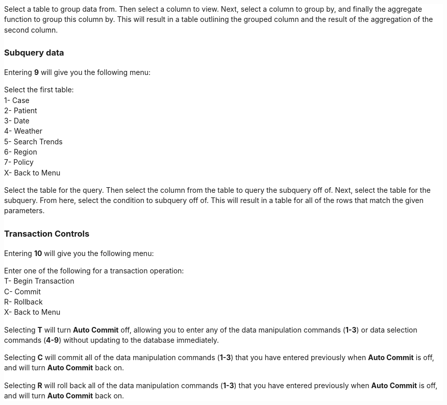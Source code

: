 Select a table to group data from. Then select a column to view. Next, select a column to group by, and finally the aggregate function to group this column by. This will result in a table outlining the grouped column and the result of the aggregation of the second column.


### Subquery data
Entering **9** will give you the following menu:

Select the first table:  
1- Case  
2- Patient  
3- Date   
4- Weather  
5- Search Trends  
6- Region  
7- Policy  
X- Back to Menu  

Select the table for the query. Then select the column from the table to query the subquery off of. Next, select the table for the subquery. From here, select the condition to subquery off of. This will result in a table for all of the rows that match the given parameters. 


### Transaction Controls
Entering **10** will give you the following menu:

Enter one of the following for a transaction operation:     
T- Begin Transaction   
C- Commit  
R- Rollback  
X- Back to Menu  


Selecting **T** will turn **Auto Commit** off, allowing you to enter any of the data manipulation commands (**1-3**) or data selection commands (**4-9**) without updating to the database immediately. 

Selecting **C** will commit all of the data manipulation commands (**1-3**) that you have entered previously when **Auto Commit** is off, and will turn **Auto Commit** back on.

Selecting **R** will roll back all of the data manipulation commands (**1-3**) that you have entered previously when **Auto Commit** is off, and will turn **Auto Commit** back on. 